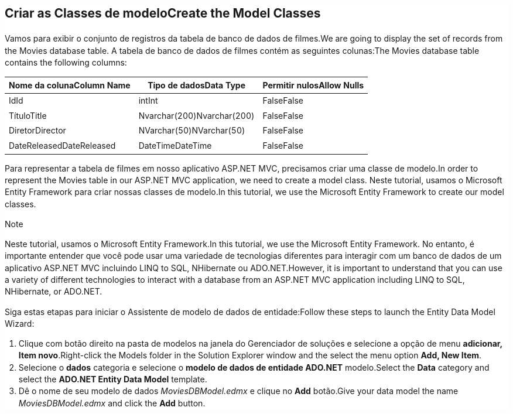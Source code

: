 ## <a name="create-the-model-classes"></a><span data-ttu-id="67e32-114">Criar as Classes de modelo</span><span class="sxs-lookup"><span data-stu-id="67e32-114">Create the Model Classes</span></span>

<span data-ttu-id="67e32-115">Vamos para exibir o conjunto de registros da tabela de banco de dados de filmes.</span><span class="sxs-lookup"><span data-stu-id="67e32-115">We are going to display the set of records from the Movies database table.</span></span> <span data-ttu-id="67e32-116">A tabela de banco de dados de filmes contém as seguintes colunas:</span><span class="sxs-lookup"><span data-stu-id="67e32-116">The Movies database table contains the following columns:</span></span>

<a id="0.3_table01"></a>


| <span data-ttu-id="67e32-117">**Nome da coluna**</span><span class="sxs-lookup"><span data-stu-id="67e32-117">**Column Name**</span></span> | <span data-ttu-id="67e32-118">**Tipo de dados**</span><span class="sxs-lookup"><span data-stu-id="67e32-118">**Data Type**</span></span> | <span data-ttu-id="67e32-119">**Permitir nulos**</span><span class="sxs-lookup"><span data-stu-id="67e32-119">**Allow Nulls**</span></span> |
| --- | --- | --- |
| <span data-ttu-id="67e32-120">Id</span><span class="sxs-lookup"><span data-stu-id="67e32-120">Id</span></span> | <span data-ttu-id="67e32-121">int</span><span class="sxs-lookup"><span data-stu-id="67e32-121">Int</span></span> | <span data-ttu-id="67e32-122">False</span><span class="sxs-lookup"><span data-stu-id="67e32-122">False</span></span> |
| <span data-ttu-id="67e32-123">Título</span><span class="sxs-lookup"><span data-stu-id="67e32-123">Title</span></span> | <span data-ttu-id="67e32-124">Nvarchar(200)</span><span class="sxs-lookup"><span data-stu-id="67e32-124">Nvarchar(200)</span></span> | <span data-ttu-id="67e32-125">False</span><span class="sxs-lookup"><span data-stu-id="67e32-125">False</span></span> |
| <span data-ttu-id="67e32-126">Diretor</span><span class="sxs-lookup"><span data-stu-id="67e32-126">Director</span></span> | <span data-ttu-id="67e32-127">NVarchar(50)</span><span class="sxs-lookup"><span data-stu-id="67e32-127">NVarchar(50)</span></span> | <span data-ttu-id="67e32-128">False</span><span class="sxs-lookup"><span data-stu-id="67e32-128">False</span></span> |
| <span data-ttu-id="67e32-129">DateReleased</span><span class="sxs-lookup"><span data-stu-id="67e32-129">DateReleased</span></span> | <span data-ttu-id="67e32-130">DateTime</span><span class="sxs-lookup"><span data-stu-id="67e32-130">DateTime</span></span> | <span data-ttu-id="67e32-131">False</span><span class="sxs-lookup"><span data-stu-id="67e32-131">False</span></span> |


<span data-ttu-id="67e32-132">Para representar a tabela de filmes em nosso aplicativo ASP.NET MVC, precisamos criar uma classe de modelo.</span><span class="sxs-lookup"><span data-stu-id="67e32-132">In order to represent the Movies table in our ASP.NET MVC application, we need to create a model class.</span></span> <span data-ttu-id="67e32-133">Neste tutorial, usamos o Microsoft Entity Framework para criar nossas classes de modelo.</span><span class="sxs-lookup"><span data-stu-id="67e32-133">In this tutorial, we use the Microsoft Entity Framework to create our model classes.</span></span>

> [!NOTE] 
> 
> <span data-ttu-id="67e32-134">Neste tutorial, usamos o Microsoft Entity Framework.</span><span class="sxs-lookup"><span data-stu-id="67e32-134">In this tutorial, we use the Microsoft Entity Framework.</span></span> <span data-ttu-id="67e32-135">No entanto, é importante entender que você pode usar uma variedade de tecnologias diferentes para interagir com um banco de dados de um aplicativo ASP.NET MVC incluindo LINQ to SQL, NHibernate ou ADO.NET.</span><span class="sxs-lookup"><span data-stu-id="67e32-135">However, it is important to understand that you can use a variety of different technologies to interact with a database from an ASP.NET MVC application including LINQ to SQL, NHibernate, or ADO.NET.</span></span>


<span data-ttu-id="67e32-136">Siga estas etapas para iniciar o Assistente de modelo de dados de entidade:</span><span class="sxs-lookup"><span data-stu-id="67e32-136">Follow these steps to launch the Entity Data Model Wizard:</span></span>

1. <span data-ttu-id="67e32-137">Clique com botão direito na pasta de modelos na janela do Gerenciador de soluções e selecione a opção de menu **adicionar, Item novo**.</span><span class="sxs-lookup"><span data-stu-id="67e32-137">Right-click the Models folder in the Solution Explorer window and the select the menu option **Add, New Item**.</span></span>
2. <span data-ttu-id="67e32-138">Selecione o **dados** categoria e selecione o **modelo de dados de entidade ADO.NET** modelo.</span><span class="sxs-lookup"><span data-stu-id="67e32-138">Select the **Data** category and select the **ADO.NET Entity Data Model** template.</span></span>
3. <span data-ttu-id="67e32-139">Dê o nome de seu modelo de dados *MoviesDBModel.edmx* e clique no **Add** botão.</span><span class="sxs-lookup"><span data-stu-id="67e32-139">Give your data model the name *MoviesDBModel.edmx* and click the **Add** button.</span></span>
